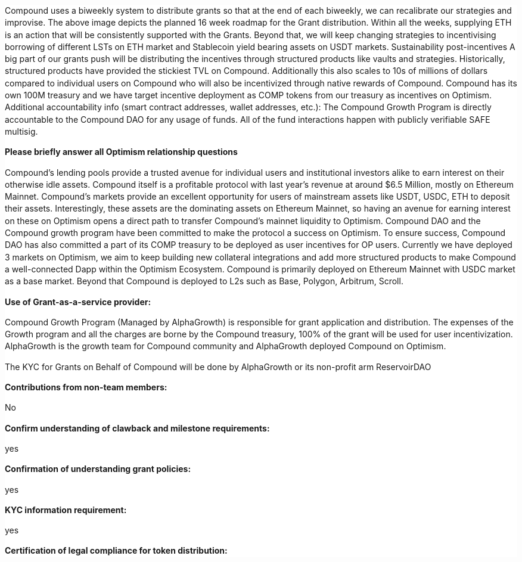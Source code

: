 Compound uses a biweekly system to distribute grants so that at the end of each biweekly, we can recalibrate our strategies and improvise. The above image depicts the planned 16 week roadmap for the Grant distribution. Within all the weeks, supplying ETH is an action that will be consistently supported with the Grants. Beyond that, we will keep changing strategies to incentivising borrowing of different LSTs on ETH market and Stablecoin yield bearing assets on USDT markets. Sustainability post-incentives A big part of our grants push will be distributing the incentives through structured products like vaults and strategies. Historically, structured products have provided the stickiest TVL on Compound. Additionally this also scales to 10s of millions of dollars compared to individual users on Compound who will also be incentivized through native rewards of Compound. Compound has its own 100M treasury and we have target incentive deployment as COMP tokens from our treasury as incentives on Optimism. Additional accountability info (smart contract addresses, wallet addresses, etc.): The Compound Growth Program is directly accountable to the Compound DAO for any usage of funds. All of the fund interactions happen with publicly verifiable SAFE multisig.

**Please briefly answer all Optimism relationship questions**

Compound’s lending pools provide a trusted avenue for individual users and institutional investors alike to earn interest on their otherwise idle assets. Compound itself is a profitable protocol with last year’s revenue at around $6.5 Million, mostly on Ethereum Mainnet. Compound’s markets provide an excellent opportunity for users of mainstream assets like USDT, USDC, ETH to deposit their assets. Interestingly, these assets are the dominating assets on Ethereum Mainnet, so having an avenue for earning interest on these on Optimism opens a direct path to transfer Compound’s mainnet liquidity to Optimism. Compound DAO and the Compound growth program have been committed to make the protocol a success on Optimism. To ensure success, Compound DAO has also committed a part of its COMP treasury to be deployed as user incentives for OP users. Currently we have deployed 3 markets on Optimism, we aim to keep building new collateral integrations and add more structured products to make Compound a well-connected Dapp within the Optimism Ecosystem. Compound is primarily deployed on Ethereum Mainnet with USDC market as a base market. Beyond that Compound is deployed to L2s such as Base, Polygon, Arbitrum, Scroll.

**Use of Grant-as-a-service provider:**

Compound Growth Program (Managed by AlphaGrowth) is responsible for grant application and distribution. The expenses of the Growth program and all the charges are borne by the Compound treasury, 100% of the grant will be used for user incentivization. AlphaGrowth is the growth team for Compound community and AlphaGrowth deployed Compound on Optimism. 

The KYC for Grants on Behalf of Compound will be done by AlphaGrowth or its non-profit arm ReservoirDAO 

**Contributions from non-team members:**

No 

**Confirm understanding of clawback and milestone requirements:**

yes

**Confirmation of understanding grant policies:**

yes

**KYC information requirement:**

yes

**Certification of legal compliance for token distribution:**
